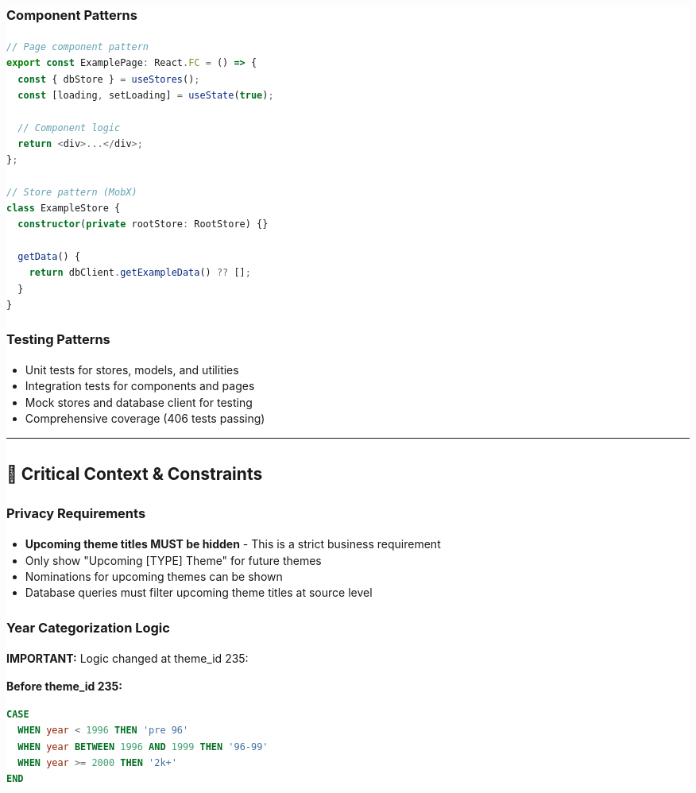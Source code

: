 ### **Component Patterns**

```typescript
// Page component pattern
export const ExamplePage: React.FC = () => {
  const { dbStore } = useStores();
  const [loading, setLoading] = useState(true);

  // Component logic
  return <div>...</div>;
};

// Store pattern (MobX)
class ExampleStore {
  constructor(private rootStore: RootStore) {}

  getData() {
    return dbClient.getExampleData() ?? [];
  }
}
```

### **Testing Patterns**

- Unit tests for stores, models, and utilities
- Integration tests for components and pages
- Mock stores and database client for testing
- Comprehensive coverage (406 tests passing)

---

## 🚨 **Critical Context & Constraints**

### **Privacy Requirements**

- **Upcoming theme titles MUST be hidden** - This is a strict business requirement
- Only show "Upcoming [TYPE] Theme" for future themes
- Nominations for upcoming themes can be shown
- Database queries must filter upcoming theme titles at source level

### **Year Categorization Logic**

**IMPORTANT:** Logic changed at theme_id 235:

**Before theme_id 235:**

```sql
CASE
  WHEN year < 1996 THEN 'pre 96'
  WHEN year BETWEEN 1996 AND 1999 THEN '96-99'
  WHEN year >= 2000 THEN '2k+'
END
```

